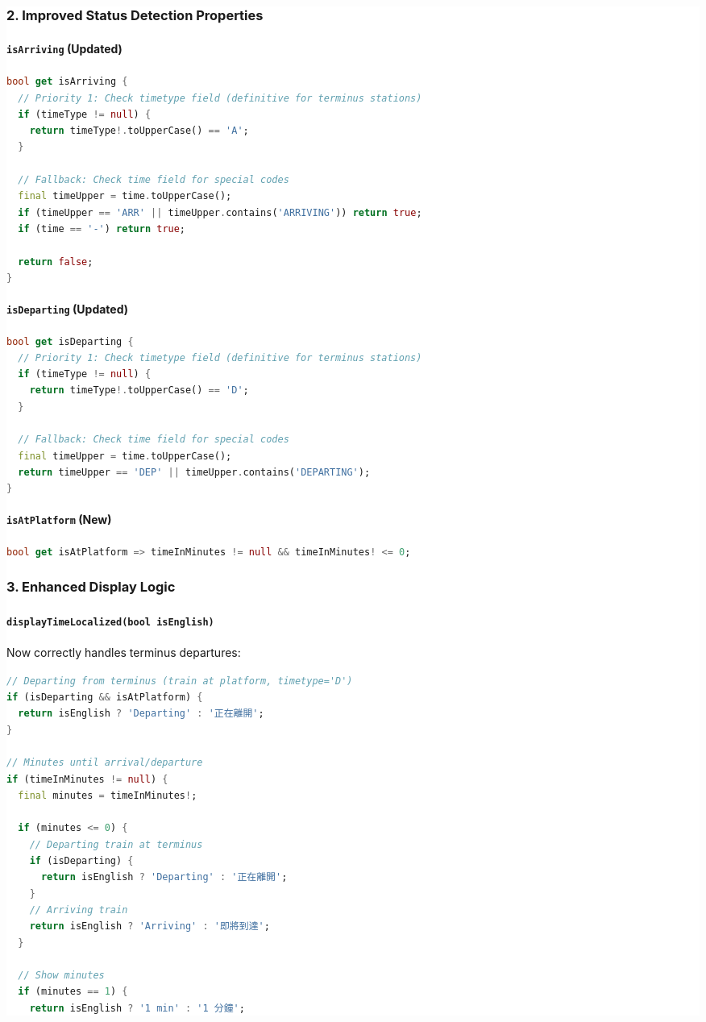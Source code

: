 ### 2. Improved Status Detection Properties

#### `isArriving` (Updated)
```dart
bool get isArriving {
  // Priority 1: Check timetype field (definitive for terminus stations)
  if (timeType != null) {
    return timeType!.toUpperCase() == 'A';
  }
  
  // Fallback: Check time field for special codes
  final timeUpper = time.toUpperCase();
  if (timeUpper == 'ARR' || timeUpper.contains('ARRIVING')) return true;
  if (time == '-') return true;
  
  return false;
}
```

#### `isDeparting` (Updated)
```dart
bool get isDeparting {
  // Priority 1: Check timetype field (definitive for terminus stations)
  if (timeType != null) {
    return timeType!.toUpperCase() == 'D';
  }
  
  // Fallback: Check time field for special codes
  final timeUpper = time.toUpperCase();
  return timeUpper == 'DEP' || timeUpper.contains('DEPARTING');
}
```

#### `isAtPlatform` (New)
```dart
bool get isAtPlatform => timeInMinutes != null && timeInMinutes! <= 0;
```

### 3. Enhanced Display Logic

#### `displayTimeLocalized(bool isEnglish)` 
Now correctly handles terminus departures:

```dart
// Departing from terminus (train at platform, timetype='D')
if (isDeparting && isAtPlatform) {
  return isEnglish ? 'Departing' : '正在離開';
}

// Minutes until arrival/departure
if (timeInMinutes != null) {
  final minutes = timeInMinutes!;
  
  if (minutes <= 0) {
    // Departing train at terminus
    if (isDeparting) {
      return isEnglish ? 'Departing' : '正在離開';
    }
    // Arriving train
    return isEnglish ? 'Arriving' : '即將到達';
  }
  
  // Show minutes
  if (minutes == 1) {
    return isEnglish ? '1 min' : '1 分鐘';
```